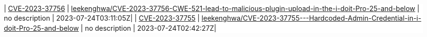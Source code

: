 | [CVE-2023-37756](https://www.cve.org/CVERecord?id=CVE-2023-37756) | [leekenghwa/CVE-2023-37756-CWE-521-lead-to-malicious-plugin-upload-in-the-i-doit-Pro-25-and-below](https://github.com/leekenghwa/CVE-2023-37756-CWE-521-lead-to-malicious-plugin-upload-in-the-i-doit-Pro-25-and-below) | no description | 2023-07-24T03:11:05Z|
| [CVE-2023-37755](https://www.cve.org/CVERecord?id=CVE-2023-37755) | [leekenghwa/CVE-2023-37755---Hardcoded-Admin-Credential-in-i-doit-Pro-25-and-below](https://github.com/leekenghwa/CVE-2023-37755---Hardcoded-Admin-Credential-in-i-doit-Pro-25-and-below) | no description | 2023-07-24T02:42:27Z|
